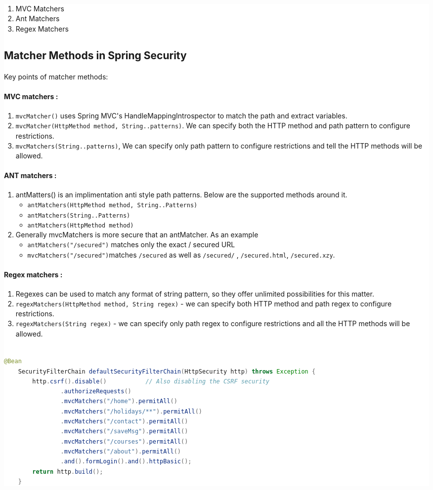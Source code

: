 1. MVC Matchers
2. Ant Matchers
3. Regex Matchers

## Matcher Methods in Spring Security

Key points of matcher methods:  <br>

<h4> MVC matchers : </h4>

1. `mvcMatcher()` uses Spring MVC's HandleMappingIntrospector to match the path and extract variables.
2. `mvcMatcher(HttpMethod method, String..patterns)`. We can specify both the HTTP method and path pattern to configure
   restrictions.
3. `mvcMatchers(String..patterns)`, We can specify only path pattern to configure restrictions and tell the HTTP methods
   will be allowed.

<h4> ANT matchers : </h4>

1. antMatters() is an implimentation anti style path patterns. Below are the supported methods around it.
    * `antMatchers(HttpMethod method, String..Patterns)`
    * `antMatchers(String..Patterns)`
    * `antMatchers(HttpMethod method)`
2. Generally mvcMatchers is more secure that an antMatcher. As an example
    + `antMatchers("/secured")` matches only the exact / secured URL
    + `mvcMatchers("/secured")`matches `/secured` as well as `/secured/` , `/secured.html`, `/secured.xzy`.

<h4> Regex matchers :</h4>

1. Regexes can be used to match any format of string pattern, so they offer unlimited possibilities for this matter.
2. `regexMatchers(HttpMethod method, String regex)` - we can specify both HTTP method and path regex to configure
   restrictions.
3. `regexMatchers(String regex)` - we can specify only path regex to configure restrictions and all the HTTP methods will
   be allowed.


````java

@Bean
    SecurityFilterChain defaultSecurityFilterChain(HttpSecurity http) throws Exception {
        http.csrf().disable()           // Also disabling the CSRF security 
                .authorizeRequests()
                .mvcMatchers("/home").permitAll()
                .mvcMatchers("/holidays/**").permitAll()
                .mvcMatchers("/contact").permitAll()
                .mvcMatchers("/saveMsg").permitAll()
                .mvcMatchers("/courses").permitAll()
                .mvcMatchers("/about").permitAll()
                .and().formLogin().and().httpBasic();
        return http.build();
    } 
````
